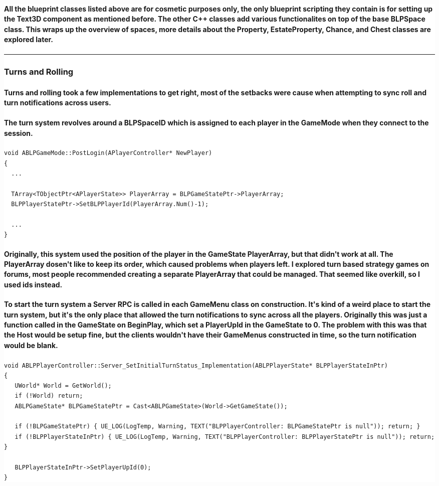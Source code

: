 #### All the blueprint classes listed above are for cosmetic purposes only, the only blueprint scripting they contain is for setting up the Text3D component as mentioned before. The other C++ classes add various functionalites on top of the base BLPSpace class. This wraps up the overview of spaces, more details about the Property, EstateProperty, Chance, and Chest classes are explored later.
---
### Turns and Rolling
#### Turns and rolling took a few implementations to get right, most of the setbacks were cause when attempting to sync roll and turn notifications across users.

#### The turn system revolves around a BLPSpaceID which is assigned to each player in the GameMode when they connect to the session. 

```
void ABLPGameMode::PostLogin(APlayerController* NewPlayer)
{
  ...
	
  TArray<TObjectPtr<APlayerState>> PlayerArray = BLPGameStatePtr->PlayerArray;
  BLPPlayerStatePtr->SetBLPPlayerId(PlayerArray.Num()-1); 

  ...
}
```

#### Originally, this system used the position of the player in the GameState PlayerArray, but that didn't work at all. The PlayerArray dosen't like to keep its order, which caused problems when players left. I explored turn based strategy games on forums, most people recommended creating a separate PlayerArray that could be managed. That seemed like overkill, so I used ids instead.

#### To start the turn system a Server RPC is called in each GameMenu class on construction. It's kind of a weird place to start the turn system, but it's the only place that allowed the turn notifications to sync across all the players. Originally this was just a function called in the GameState on BeginPlay, which set a PlayerUpId in the GameState to 0. The problem with this was that the Host would be setup fine, but the clients wouldn't have their GameMenus constructed in time, so the turn notification would be blank.

```
void ABLPPlayerController::Server_SetInitialTurnStatus_Implementation(ABLPPlayerState* BLPPlayerStateInPtr)
{
   UWorld* World = GetWorld();
   if (!World) return;
   ABLPGameState* BLPGameStatePtr = Cast<ABLPGameState>(World->GetGameState());

   if (!BLPGameStatePtr) { UE_LOG(LogTemp, Warning, TEXT("BLPPlayerController: BLPGameStatePtr is null")); return; }
   if (!BLPPlayerStateInPtr) { UE_LOG(LogTemp, Warning, TEXT("BLPPlayerController: BLPPlayerStatePtr is null")); return; }

   BLPPlayerStateInPtr->SetPlayerUpId(0);
}

```